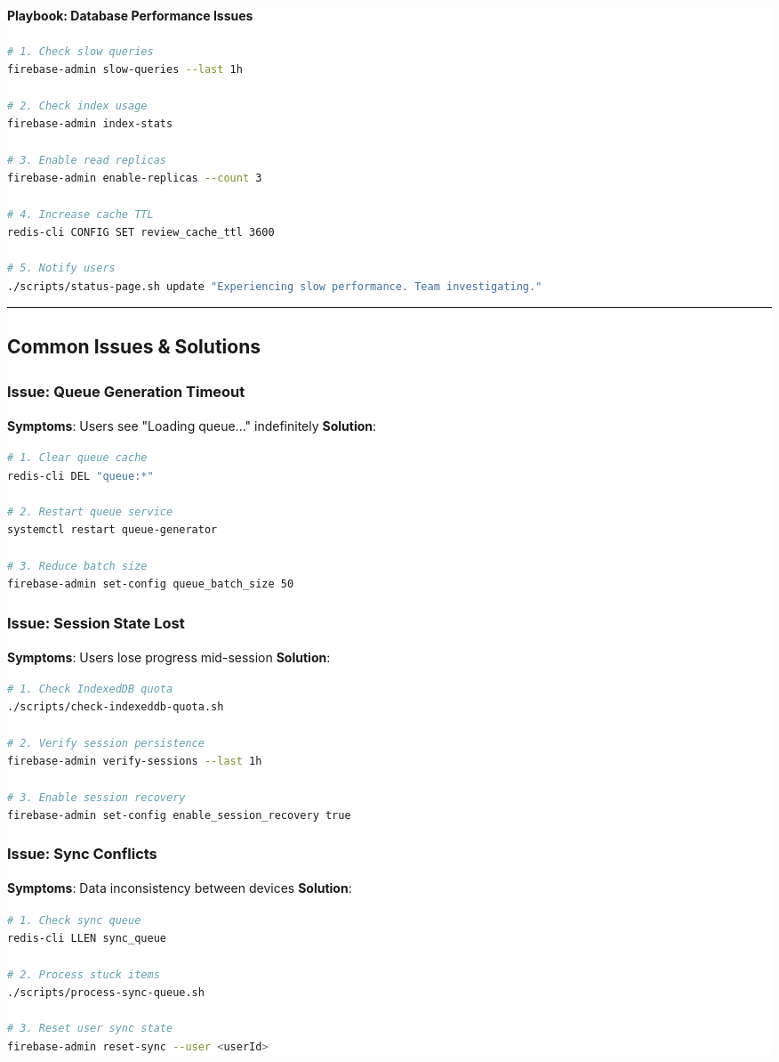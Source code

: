 #### Playbook: Database Performance Issues
```bash
# 1. Check slow queries
firebase-admin slow-queries --last 1h

# 2. Check index usage
firebase-admin index-stats

# 3. Enable read replicas
firebase-admin enable-replicas --count 3

# 4. Increase cache TTL
redis-cli CONFIG SET review_cache_ttl 3600

# 5. Notify users
./scripts/status-page.sh update "Experiencing slow performance. Team investigating."
```

---

## Common Issues & Solutions

### Issue: Queue Generation Timeout
**Symptoms**: Users see "Loading queue..." indefinitely
**Solution**:
```bash
# 1. Clear queue cache
redis-cli DEL "queue:*"

# 2. Restart queue service
systemctl restart queue-generator

# 3. Reduce batch size
firebase-admin set-config queue_batch_size 50
```

### Issue: Session State Lost
**Symptoms**: Users lose progress mid-session
**Solution**:
```bash
# 1. Check IndexedDB quota
./scripts/check-indexeddb-quota.sh

# 2. Verify session persistence
firebase-admin verify-sessions --last 1h

# 3. Enable session recovery
firebase-admin set-config enable_session_recovery true
```

### Issue: Sync Conflicts
**Symptoms**: Data inconsistency between devices
**Solution**:
```bash
# 1. Check sync queue
redis-cli LLEN sync_queue

# 2. Process stuck items
./scripts/process-sync-queue.sh

# 3. Reset user sync state
firebase-admin reset-sync --user <userId>
```
